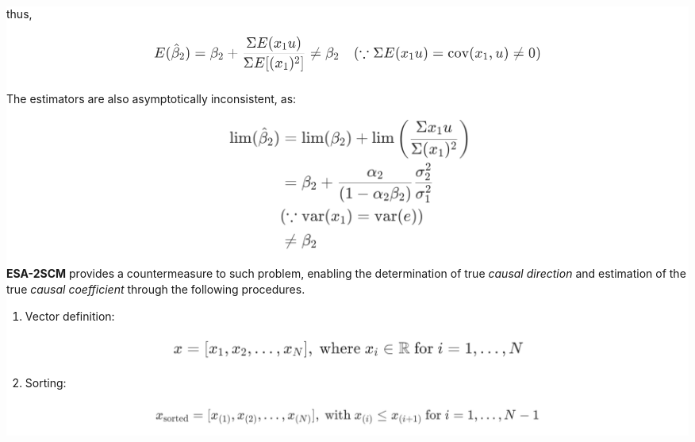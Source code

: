 thus,
<p align="center">
  <img src="https://github.com/DSsoli/scmopy/blob/main/img/43.png?raw=true" width="500"/>
</p>


The estimators are also asymptotically inconsistent, as:
<p align="center">
  <img src="https://github.com/DSsoli/scmopy/blob/main/img/44.png?raw=true" width="310"/>
</p>


**ESA-2SCM** provides a countermeasure to such problem, enabling the determination of true *causal direction* and estimation of the true *causal coefficient* through the following procedures.
1. Vector definition:
<p align="center">
  <img src="https://github.com/DSsoli/scmopy/blob/main/img/45.png?raw=true" width="450"/>
</p>

2. Sorting:
<p align="center">
  <img src="https://github.com/DSsoli/scmopy/blob/main/img/46.png?raw=true" width="500"/>
</p>
